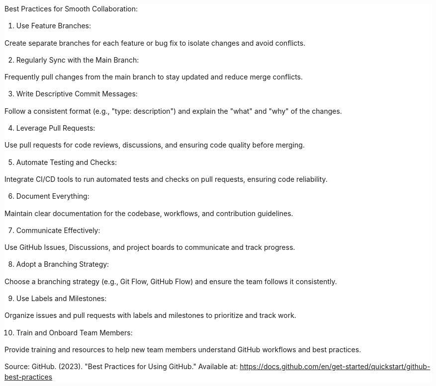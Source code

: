 Best Practices for Smooth Collaboration:
1. Use Feature Branches:

Create separate branches for each feature or bug fix to isolate changes and avoid conflicts.

2. Regularly Sync with the Main Branch:

Frequently pull changes from the main branch to stay updated and reduce merge conflicts.

3. Write Descriptive Commit Messages:

Follow a consistent format (e.g., "type: description") and explain the "what" and "why" of the changes.

4. Leverage Pull Requests:

Use pull requests for code reviews, discussions, and ensuring code quality before merging.

5. Automate Testing and Checks:

Integrate CI/CD tools to run automated tests and checks on pull requests, ensuring code reliability.

6. Document Everything:

Maintain clear documentation for the codebase, workflows, and contribution guidelines.

7. Communicate Effectively:

Use GitHub Issues, Discussions, and project boards to communicate and track progress.

8. Adopt a Branching Strategy:

Choose a branching strategy (e.g., Git Flow, GitHub Flow) and ensure the team follows it consistently.

9. Use Labels and Milestones:

Organize issues and pull requests with labels and milestones to prioritize and track work.

10. Train and Onboard Team Members:

Provide training and resources to help new team members understand GitHub workflows and best practices.

Source:
GitHub. (2023). "Best Practices for Using GitHub." Available at: https://docs.github.com/en/get-started/quickstart/github-best-practices

